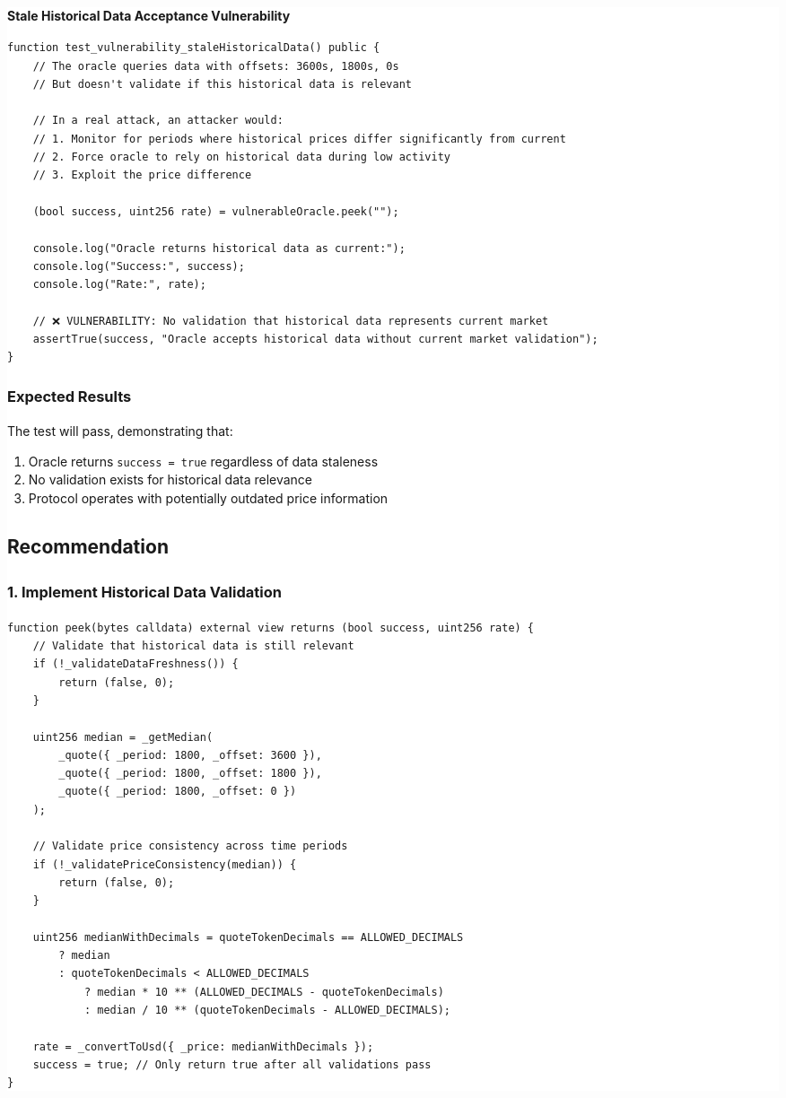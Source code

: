 **Stale Historical Data Acceptance Vulnerability**
```solidity
function test_vulnerability_staleHistoricalData() public {
    // The oracle queries data with offsets: 3600s, 1800s, 0s
    // But doesn't validate if this historical data is relevant
    
    // In a real attack, an attacker would:
    // 1. Monitor for periods where historical prices differ significantly from current
    // 2. Force oracle to rely on historical data during low activity
    // 3. Exploit the price difference
    
    (bool success, uint256 rate) = vulnerableOracle.peek("");
    
    console.log("Oracle returns historical data as current:");
    console.log("Success:", success);
    console.log("Rate:", rate);
    
    // ❌ VULNERABILITY: No validation that historical data represents current market
    assertTrue(success, "Oracle accepts historical data without current market validation");
}
```

### Expected Results

The test will pass, demonstrating that:
1. Oracle returns `success = true` regardless of data staleness
2. No validation exists for historical data relevance
3. Protocol operates with potentially outdated price information

## Recommendation

### 1. Implement Historical Data Validation

```solidity
function peek(bytes calldata) external view returns (bool success, uint256 rate) {
    // Validate that historical data is still relevant
    if (!_validateDataFreshness()) {
        return (false, 0);
    }
    
    uint256 median = _getMedian(
        _quote({ _period: 1800, _offset: 3600 }),
        _quote({ _period: 1800, _offset: 1800 }),
        _quote({ _period: 1800, _offset: 0 })
    );
    
    // Validate price consistency across time periods
    if (!_validatePriceConsistency(median)) {
        return (false, 0);
    }
    
    uint256 medianWithDecimals = quoteTokenDecimals == ALLOWED_DECIMALS
        ? median
        : quoteTokenDecimals < ALLOWED_DECIMALS
            ? median * 10 ** (ALLOWED_DECIMALS - quoteTokenDecimals)
            : median / 10 ** (quoteTokenDecimals - ALLOWED_DECIMALS);

    rate = _convertToUsd({ _price: medianWithDecimals });
    success = true; // Only return true after all validations pass
}
```
